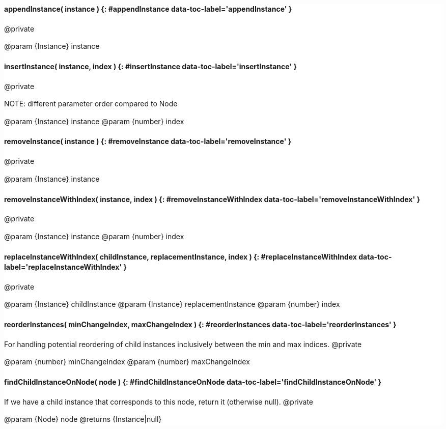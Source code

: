 #### appendInstance( instance ) {: #appendInstance data-toc-label='appendInstance' }

@private

@param {Instance} instance

#### insertInstance( instance, index ) {: #insertInstance data-toc-label='insertInstance' }

@private

NOTE: different parameter order compared to Node

@param {Instance} instance
@param {number} index

#### removeInstance( instance ) {: #removeInstance data-toc-label='removeInstance' }

@private

@param {Instance} instance

#### removeInstanceWithIndex( instance, index ) {: #removeInstanceWithIndex data-toc-label='removeInstanceWithIndex' }

@private

@param {Instance} instance
@param {number} index

#### replaceInstanceWithIndex( childInstance, replacementInstance, index ) {: #replaceInstanceWithIndex data-toc-label='replaceInstanceWithIndex' }

@private

@param {Instance} childInstance
@param {Instance} replacementInstance
@param {number} index

#### reorderInstances( minChangeIndex, maxChangeIndex ) {: #reorderInstances data-toc-label='reorderInstances' }

For handling potential reordering of child instances inclusively between the min and max indices.
@private

@param {number} minChangeIndex
@param {number} maxChangeIndex

#### findChildInstanceOnNode( node ) {: #findChildInstanceOnNode data-toc-label='findChildInstanceOnNode' }

If we have a child instance that corresponds to this node, return it (otherwise null).
@private

@param {Node} node
@returns {Instance|null}
